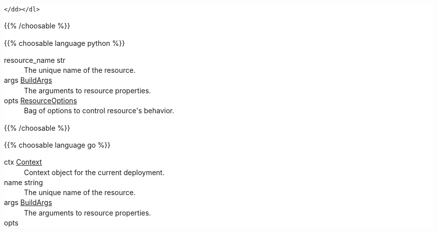     </dd></dl>

{{% /choosable %}}

{{% choosable language python %}}

<dl class="resources-properties"><dt
        class="property-required" title="Required">
        <span>resource_name</span>
        <span class="property-indicator"></span>
        <span class="property-type">str</span>
    </dt>
    <dd>
      The unique name of the resource.
    </dd><dt
        class="property-required" title="Required">
        <span>args</span>
        <span class="property-indicator"></span>
        <span class="property-type"><a href="#inputs">BuildArgs</a></span>
    </dt>
    <dd>
      The arguments to resource properties.
    </dd><dt
        class="property-optional" title="Optional">
        <span>opts</span>
        <span class="property-indicator"></span>
        <span class="property-type"><a href="/docs/reference/pkg/python/pulumi/#pulumi.ResourceOptions">ResourceOptions</a></span>
    </dt>
    <dd>
      Bag of options to control resource&#39;s behavior.
    </dd></dl>

{{% /choosable %}}

{{% choosable language go %}}

<dl class="resources-properties"><dt
        class="property-optional" title="Optional">
        <span>ctx</span>
        <span class="property-indicator"></span>
        <span class="property-type"><a href="https://pkg.go.dev/github.com/pulumi/pulumi/sdk/go/pulumi?tab=doc#Context">Context</a></span>
    </dt>
    <dd>
      Context object for the current deployment.
    </dd><dt
        class="property-required" title="Required">
        <span>name</span>
        <span class="property-indicator"></span>
        <span class="property-type">string</span>
    </dt>
    <dd>
      The unique name of the resource.
    </dd><dt
        class="property-required" title="Required">
        <span>args</span>
        <span class="property-indicator"></span>
        <span class="property-type"><a href="#inputs">BuildArgs</a></span>
    </dt>
    <dd>
      The arguments to resource properties.
    </dd><dt
        class="property-optional" title="Optional">
        <span>opts</span>
        <span class="property-indicator"></span>